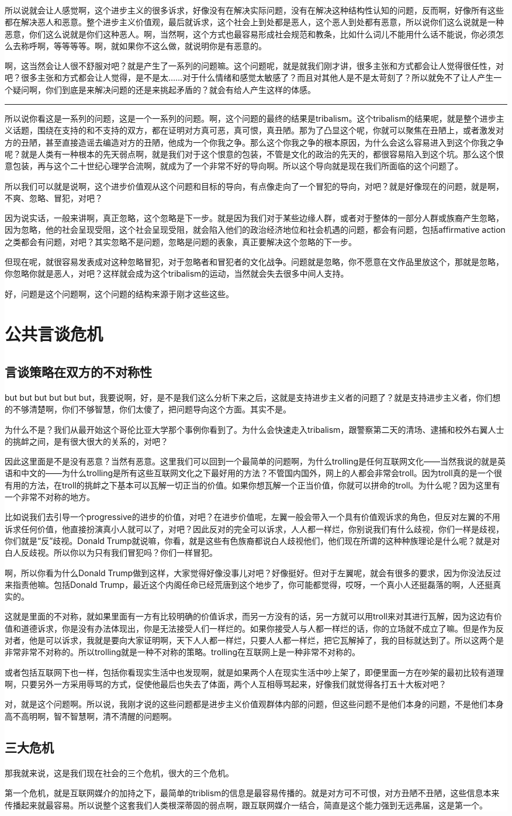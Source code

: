 所以说就会让人感觉啊，这个进步主义的很多诉求，好像没有在解决实际问题，没有在解决这种结构性认知的问题，反而啊，好像所有这些都在解决恶人和恶意。整个进步主义价值观，最后就诉求，这个社会上到处都是恶人，这个恶人到处都有恶意，所以说你们这么说就是一种恶意，你们这么说就是你们这种恶人。啊，当然啊，这个方式也最容易形成社会规范和教条，比如什么词儿不能用什么话不能说，你必须怎么去称呼啊，等等等等。啊，就如果你不这么做，就说明你是有恶意的。

啊，这当然会让人很不舒服对吧？就是产生了一系列的问题嘛。这个问题呢，就是就我们刚才讲，很多主张和方式都会让人觉得很任性，对吧？很多主张和方式都会让人觉得，是不是太……对于什么情绪和感觉太敏感了？而且对其他人是不是太苛刻了？所以就免不了让人产生一个疑问啊，你们到底是来解决问题的还是来挑起矛盾的？就会有给人产生这样的体感。

---
所以说你看这是一系列的问题，这是一个一系列的问题。啊，这个问题的最终的结果是tribalism。这个tribalism的结果呢，就是整个进步主义话题，围绕在支持的和不支持的双方，都在证明对方真可恶，真可恨，真丑陋。那为了凸显这个呢，你就可以聚焦在丑陋上，或者激发对方的丑陋，甚至直接造谣去编造对方的丑陋，他成为一个你我之争。那么这个你我之争的根本原因，为什么会这么容易进入到这个你我之争呢？就是人类有一种根本的先天弱点啊，就是我们对于这个恨意的包装，不管是文化的政治的先天的，都很容易陷入到这个坑。那么这个恨意包装，再与这个二十世纪心理学合流啊，就成为了一个非常不好的导向啊。所以这个导向就是现在我们所面临的这个问题了。

所以我们可以就是说啊，这个进步价值观从这个问题和目标的导向，有点像走向了一个冒犯的导向，对吧？就是好像现在的问题，就是啊，不爽、忽略、冒犯，对吧？

因为说实话，一般来讲啊，真正忽略，这个忽略是下一步。就是因为我们对于某些边缘人群，或者对于整体的一部分人群或族裔产生忽略，因为忽略，他的社会呈现受阻，这个社会呈现受阻，就会陷入他们的政治经济地位和社会机遇的问题，都会有问题，包括affirmative action之类都会有问题，对吧？其实忽略不是问题，忽略是问题的表象，真正要解决这个忽略的下一步。

但现在呢，就很容易发表成对这种忽略冒犯，对于忽略者和冒犯者的文化战争。问题就是忽略，你不愿意在文作品里放这个，那就是忽略，你忽略你就是恶人，对吧？这样就会成为这个tribalism的运动，当然就会失去很多中间人支持。

好，问题是这个问题啊，这个问题的结构来源于刚才这些这些。

# 公共言谈危机
## 言谈策略在双方的不对称性
but but but but but but，我要说啊，好，是不是我们这么分析下来之后，这就是支持进步主义者的问题了？就是支持进步主义者，你们想的不够清楚啊，你们不够智慧，你们太傻了，把问题导向这个方面。其实不是。

为什么不是？我们从最开始这个哥伦比亚大学那个事例你看到了。为什么会快速走入tribalism，跟警察第二天的清场、逮捕和校外右翼人士的挑衅之间，是有很大很大的关系的，对吧？

因此这里面是不是没有恶意？当然有恶意。这里我们可以回到一个最简单的问题啊，为什么trolling是任何互联网文化——当然我说的就是英语和中文的——为什么trolling是所有这些互联网文化之下最好用的方法？不管国内国外，网上的人都会非常会troll。因为troll真的是一个很有用的方法，在troll的挑衅之下基本可以瓦解一切正当的价值。如果你想瓦解一个正当价值，你就可以拼命的troll。为什么呢？因为这里有一个非常不对称的地方。

比如说我们去引导一个progressive的进步的价值，对吧？在进步价值呢，左翼一般会带入一个具有价值观诉求的角色，但反对左翼的不用诉求任何价值，他直接扮演真小人就可以了，对吧？因此反对的完全可以诉求，人人都一样烂，你别说我们有什么歧视，你们一样是歧视，你们就是“反”歧视。Donald Trump就说嘛，你看，就是这些有色族裔都说白人歧视他们，他们现在所谓的这种种族理论是什么呢？就是对白人反歧视。所以你以为只有我们冒犯吗？你们一样冒犯。

啊，所以你看为什么Donald Trump做到这样，大家觉得好像没事儿对吧？好像挺好。但对于左翼呢，就会有很多的要求，因为你没法反过来指责他嘛。包括Donald Trump，最近这个内阁任命已经荒唐到这个地步了，你可能都觉得，哎呀，一个真小人还挺磊落的啊，人还挺真实的。

这就是里面的不对称，就如果里面有一方有比较明确的价值诉求，而另一方没有的话，另一方就可以用troll来对其进行瓦解，因为这边有价值和道德诉求，你是没有办法体现出，你是无法接受人们一样烂的。如果你接受人与人都一样烂的话，你的立场就不成立了嘛。但是作为反对者，他是可以诉求，我就是要向大家证明啊，天下人人都一样烂，只要人人都一样烂，把它瓦解掉了，我的目标就达到了。所以这两个是非常非常不对称的。所以trolling就是一种不对称的策略。trolling在互联网上是一种非常不对称的。

或者包括互联网下也一样，包括你看现实生活中也发现啊，就是如果两个人在现实生活中吵上架了，即便里面一方在吵架的最初比较有道理啊，只要另外一方采用辱骂的方式，促使他最后也失去了体面，两个人互相辱骂起来，好像我们就觉得各打五十大板对吧？

对，就是这个问题啊。所以说，我刚才说的这些问题都是进步主义价值观群体内部的问题，但这些问题不是他们本身的问题，不是他们本身高不高明啊，智不智慧啊，清不清醒的问题啊。

## 三大危机
那我就来说，这是我们现在社会的三个危机，很大的三个危机。

第一个危机，就是互联网媒介的加持之下，最简单的triblism的信息是最容易传播的。就是对方可不可恨，对方丑陋不丑陋，这些信息本来传播起来就最容易。所以说整个这套我们人类根深蒂固的弱点啊，跟互联网媒介一结合，简直是这个能力强到无远弗届，这是第一个。
